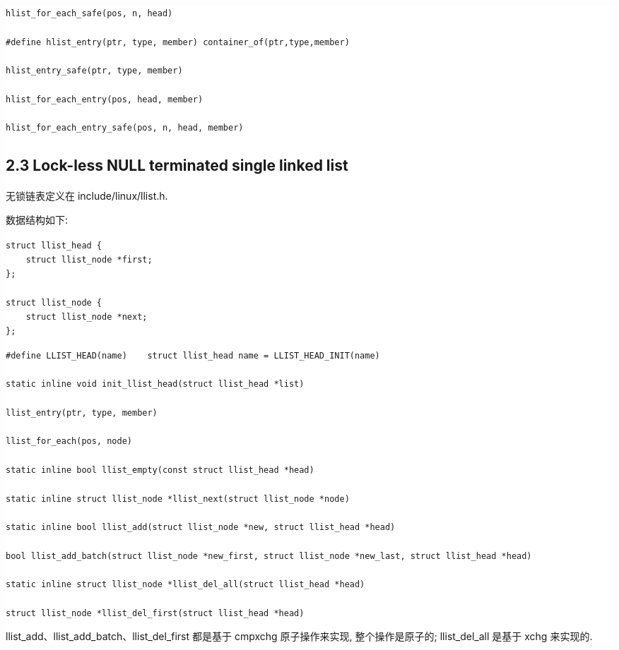 ```
hlist_for_each_safe(pos, n, head)

#define hlist_entry(ptr, type, member) container_of(ptr,type,member)

hlist_entry_safe(ptr, type, member)

hlist_for_each_entry(pos, head, member)

hlist_for_each_entry_safe(pos, n, head, member)
```

## 2.3 Lock-less NULL terminated single linked list

无锁链表定义在 include/linux/llist.h.

数据结构如下:

```
struct llist_head {
    struct llist_node *first;
};

struct llist_node {
    struct llist_node *next;
};
```

```
#define LLIST_HEAD(name)    struct llist_head name = LLIST_HEAD_INIT(name)

static inline void init_llist_head(struct llist_head *list)

llist_entry(ptr, type, member)

llist_for_each(pos, node)

static inline bool llist_empty(const struct llist_head *head)

static inline struct llist_node *llist_next(struct llist_node *node)

static inline bool llist_add(struct llist_node *new, struct llist_head *head)

bool llist_add_batch(struct llist_node *new_first, struct llist_node *new_last, struct llist_head *head)

static inline struct llist_node *llist_del_all(struct llist_head *head)

struct llist_node *llist_del_first(struct llist_head *head)
```

llist\_add、llist\_add\_batch、llist\_del\_first 都是基于 cmpxchg 原子操作来实现, 整个操作是原子的; llist\_del\_all 是基于 xchg 来实现的.
